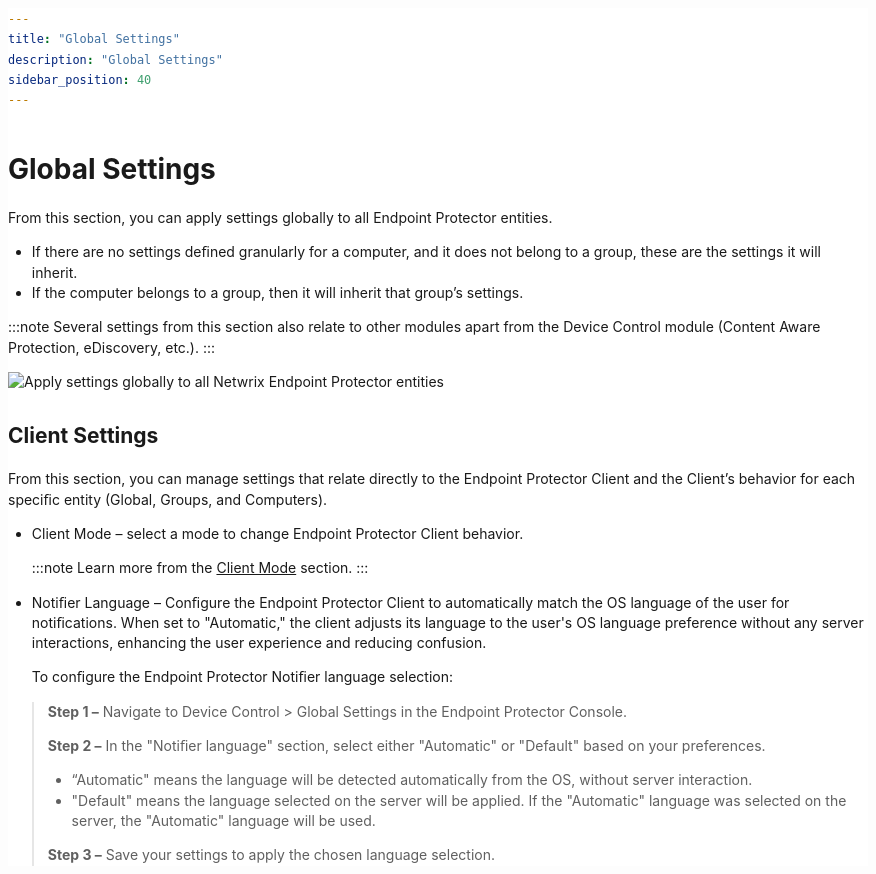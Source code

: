 ```yaml
---
title: "Global Settings"
description: "Global Settings"
sidebar_position: 40
---
```


# Global Settings

From this section, you can apply settings globally to all Endpoint Protector entities.

- If there are no settings deﬁned granularly for a computer, and it does not belong to a group,
  these are the settings it will inherit.
- If the computer belongs to a group, then it will inherit that group’s settings.

:::note
Several settings from this section also relate to other modules apart from the Device
Control module (Content Aware Protection, eDiscovery, etc.).
:::


![Apply settings globally to all Netwrix Endpoint Protector entities](/images/endpointprotector/2509/admin/devicecontrol/globalsettings.webp)

## Client Settings

From this section, you can manage settings that relate directly to the Endpoint Protector Client and
the Client’s behavior for each speciﬁc entity (Global, Groups, and Computers).

- Client Mode – select a mode to change Endpoint Protector Client behavior.

    :::note
    Learn more from the [Client Mode](#client-mode) section.
    :::


- Notiﬁer Language – Conﬁgure the Endpoint Protector Client to automatically match the OS language
  of the user for notiﬁcations. When set to "Automatic," the client adjusts its language to the
  user's OS language preference without any server interactions, enhancing the user experience and
  reducing confusion.

    To conﬁgure the Endpoint Protector Notiﬁer language selection:

> **Step 1 –** Navigate to Device Control > Global Settings in the Endpoint Protector Console.
>
> **Step 2 –** In the "Notiﬁer language" section, select either "Automatic" or "Default" based on
> your preferences.
>
> - “Automatic" means the language will be detected automatically from the OS, without server
>   interaction.
> - "Default" means the language selected on the server will be applied. If the "Automatic" language
>   was selected on the server, the "Automatic" language will be used.
>
> **Step 3 –** Save your settings to apply the chosen language selection.

